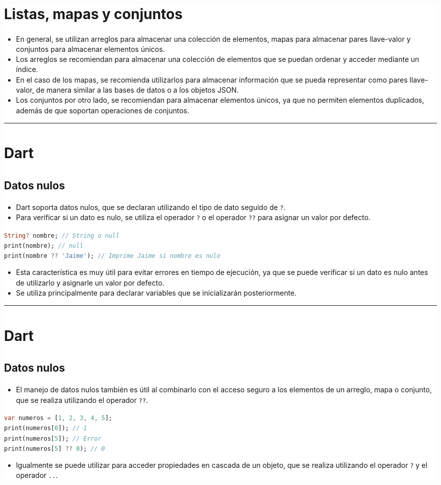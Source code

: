 


# Listas, mapas y conjuntos

- En general, se utilizan arreglos para almacenar una colección de elementos, mapas para almacenar pares llave-valor y conjuntos para almacenar elementos únicos.
- Los arreglos se recomiendan para almacenar una colección de elementos que se puedan ordenar y acceder mediante un índice.
- En el caso de los mapas, se recomienda utilizarlos para almacenar información que se pueda representar como pares llave-valor, de manera similar a las bases de datos o a los objetos JSON.
- Los conjuntos por otro lado, se recomiendan para almacenar elementos únicos, ya que no permiten elementos duplicados, además de que soportan operaciones de conjuntos.

---

# Dart

## Datos nulos

- Dart soporta datos nulos, que se declaran utilizando el tipo de dato seguido de `?`.
- Para verificar si un dato es nulo, se utiliza el operador `?` o el operador `??` para asignar un valor por defecto.

```dart
String? nombre; // String o null
print(nombre); // null
print(nombre ?? 'Jaime'); // Imprime Jaime si nombre es nulo
```

- Esta característica es muy útil para evitar errores en tiempo de ejecución, ya que se puede verificar si un dato es nulo antes de utilizarlo y asignarle un valor por defecto.
- Se utiliza principalmente para declarar variables que se inicializarán posteriormente.

---

# Dart

## Datos nulos

- El manejo de datos nulos también es útil al combinarlo con el acceso seguro a los elementos de un arreglo, mapa o conjunto, que se realiza utilizando el operador `??`.

```dart
var numeros = [1, 2, 3, 4, 5];
print(numeros[0]); // 1
print(numeros[5]); // Error
print(numeros[5] ?? 0); // 0
```

- Igualmente se puede utilizar para acceder propiedades en cascada de un objeto, que se realiza utilizando el operador `?` y el operador `..`.
